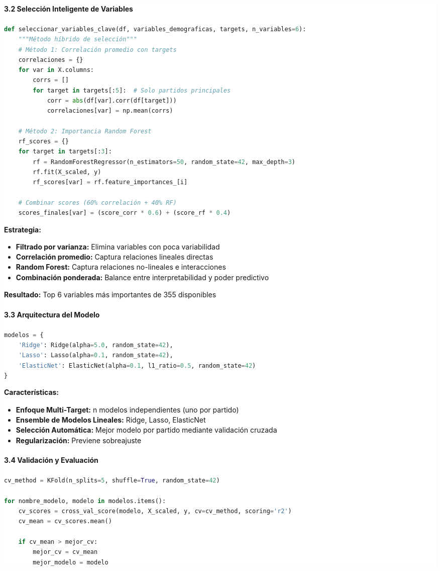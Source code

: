 #### **3.2 Selección Inteligente de Variables**
```python
def seleccionar_variables_clave(df, variables_demograficas, targets, n_variables=6):
    """Método híbrido de selección"""
    # Método 1: Correlación promedio con targets
    correlaciones = {}
    for var in X.columns:
        corrs = []
        for target in targets[:5]:  # Solo partidos principales
            corr = abs(df[var].corr(df[target]))
            correlaciones[var] = np.mean(corrs)
    
    # Método 2: Importancia Random Forest
    rf_scores = {}
    for target in targets[:3]:
        rf = RandomForestRegressor(n_estimators=50, random_state=42, max_depth=3)
        rf.fit(X_scaled, y)
        rf_scores[var] = rf.feature_importances_[i]
    
    # Combinar scores (60% correlación + 40% RF)
    scores_finales[var] = (score_corr * 0.6) + (score_rf * 0.4)
```

**Estrategia:**
- **Filtrado por varianza:** Elimina variables con poca variabilidad
- **Correlación promedio:** Captura relaciones lineales directas
- **Random Forest:** Captura relaciones no-lineales e interacciones
- **Combinación ponderada:** Balance entre interpretabilidad y poder predictivo

**Resultado:** Top 6 variables más importantes de 355 disponibles

#### **3.3 Arquitectura del Modelo**
```python
modelos = {
    'Ridge': Ridge(alpha=5.0, random_state=42),
    'Lasso': Lasso(alpha=0.1, random_state=42),
    'ElasticNet': ElasticNet(alpha=0.1, l1_ratio=0.5, random_state=42)
}
```

**Características:**
- **Enfoque Multi-Target:** n modelos independientes (uno por partido)
- **Ensemble de Modelos Lineales:** Ridge, Lasso, ElasticNet
- **Selección Automática:** Mejor modelo por partido mediante validación cruzada
- **Regularización:** Previene sobreajuste

#### **3.4 Validación y Evaluación**
```python
cv_method = KFold(n_splits=5, shuffle=True, random_state=42)

for nombre_modelo, modelo in modelos.items():
    cv_scores = cross_val_score(modelo, X_scaled, y, cv=cv_method, scoring='r2')
    cv_mean = cv_scores.mean()
    
    if cv_mean > mejor_cv:
        mejor_cv = cv_mean
        mejor_modelo = modelo
```
